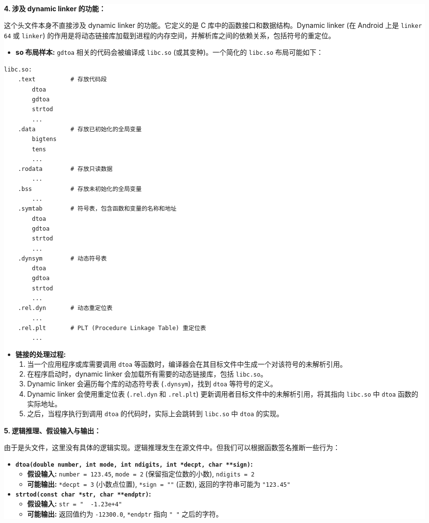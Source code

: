 **4. 涉及 dynamic linker 的功能：**

这个头文件本身不直接涉及 dynamic linker 的功能。它定义的是 C 库中的函数接口和数据结构。Dynamic linker (在 Android 上是 `linker64` 或 `linker`) 的作用是将动态链接库加载到进程的内存空间，并解析库之间的依赖关系，包括符号的重定位。

* **so 布局样本:**  `gdtoa` 相关的代码会被编译成 `libc.so` (或其变种)。一个简化的 `libc.so` 布局可能如下：

```
libc.so:
    .text          # 存放代码段
        dtoa
        gdtoa
        strtod
        ...
    .data          # 存放已初始化的全局变量
        bigtens
        tens
        ...
    .rodata        # 存放只读数据
        ...
    .bss           # 存放未初始化的全局变量
        ...
    .symtab        # 符号表，包含函数和变量的名称和地址
        dtoa
        gdtoa
        strtod
        ...
    .dynsym        # 动态符号表
        dtoa
        gdtoa
        strtod
        ...
    .rel.dyn       # 动态重定位表
        ...
    .rel.plt       # PLT (Procedure Linkage Table) 重定位表
        ...
```

* **链接的处理过程:**
    1. 当一个应用程序或库需要调用 `dtoa` 等函数时，编译器会在其目标文件中生成一个对该符号的未解析引用。
    2. 在程序启动时，dynamic linker 会加载所有需要的动态链接库，包括 `libc.so`。
    3. Dynamic linker 会遍历每个库的动态符号表 (`.dynsym`)，找到 `dtoa` 等符号的定义。
    4. Dynamic linker 会使用重定位表 (`.rel.dyn` 和 `.rel.plt`) 更新调用者目标文件中的未解析引用，将其指向 `libc.so` 中 `dtoa` 函数的实际地址。
    5. 之后，当程序执行到调用 `dtoa` 的代码时，实际上会跳转到 `libc.so` 中 `dtoa` 的实现。

**5. 逻辑推理、假设输入与输出：**

由于是头文件，这里没有具体的逻辑实现。逻辑推理发生在源文件中。但我们可以根据函数签名推断一些行为：

* **`dtoa(double number, int mode, int ndigits, int *decpt, char **sign)`:**
    * **假设输入:** `number = 123.45`, `mode = 2` (保留指定位数的小数), `ndigits = 2`
    * **可能输出:** `*decpt = 3` (小数点位置), `*sign = ""` (正数), 返回的字符串可能为 `"123.45"`
* **`strtod(const char *str, char **endptr)`:**
    * **假设输入:** `str = "  -1.23e+4"`
    * **可能输出:** 返回值约为 `-12300.0`, `*endptr` 指向 `" "` 之后的字符。
